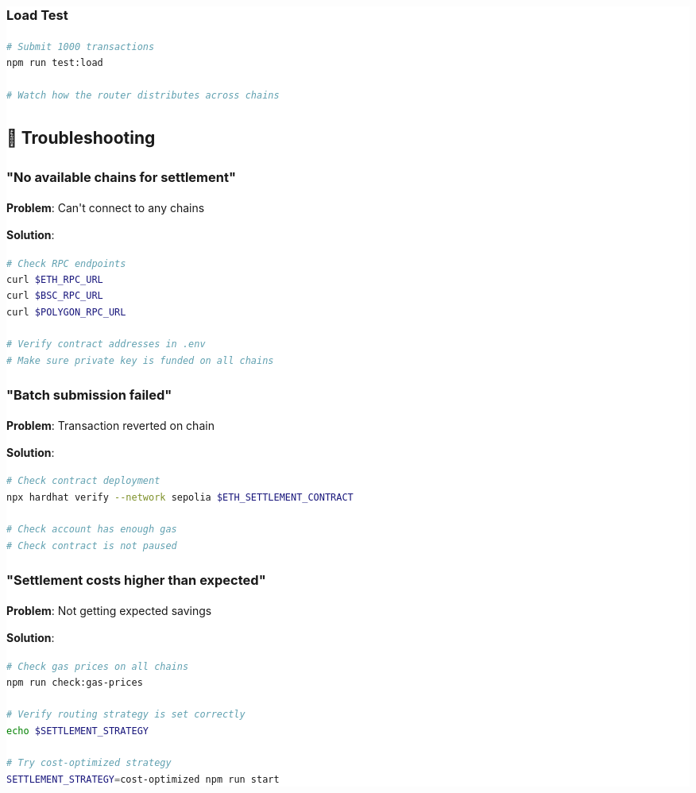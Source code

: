 ### Load Test

```bash
# Submit 1000 transactions
npm run test:load

# Watch how the router distributes across chains
```

## 🐛 Troubleshooting

### "No available chains for settlement"

**Problem**: Can't connect to any chains

**Solution**:
```bash
# Check RPC endpoints
curl $ETH_RPC_URL
curl $BSC_RPC_URL
curl $POLYGON_RPC_URL

# Verify contract addresses in .env
# Make sure private key is funded on all chains
```

### "Batch submission failed"

**Problem**: Transaction reverted on chain

**Solution**:
```bash
# Check contract deployment
npx hardhat verify --network sepolia $ETH_SETTLEMENT_CONTRACT

# Check account has enough gas
# Check contract is not paused
```

### "Settlement costs higher than expected"

**Problem**: Not getting expected savings

**Solution**:
```bash
# Check gas prices on all chains
npm run check:gas-prices

# Verify routing strategy is set correctly
echo $SETTLEMENT_STRATEGY

# Try cost-optimized strategy
SETTLEMENT_STRATEGY=cost-optimized npm run start
```
